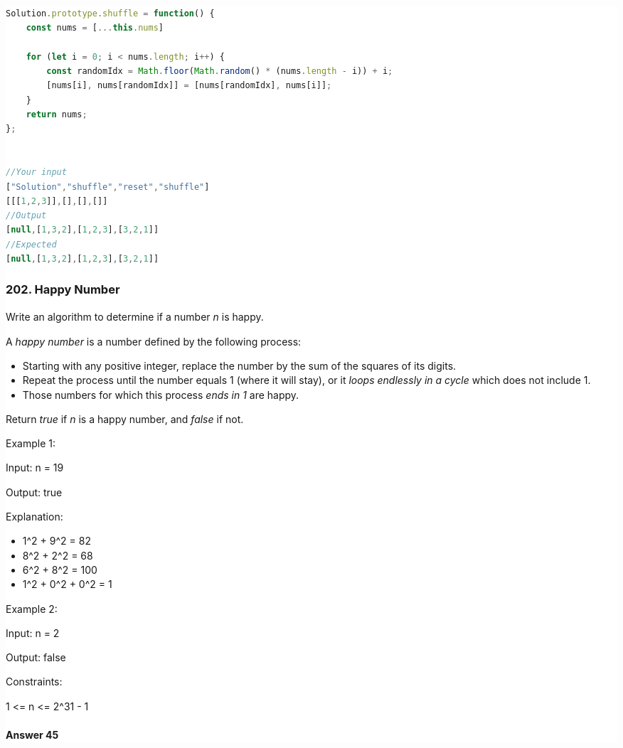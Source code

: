 ```javascript
Solution.prototype.shuffle = function() {
    const nums = [...this.nums]
    
    for (let i = 0; i < nums.length; i++) {
        const randomIdx = Math.floor(Math.random() * (nums.length - i)) + i;
        [nums[i], nums[randomIdx]] = [nums[randomIdx], nums[i]];
    }
    return nums;    
};


//Your input
["Solution","shuffle","reset","shuffle"]
[[[1,2,3]],[],[],[]]
//Output
[null,[1,3,2],[1,2,3],[3,2,1]]
//Expected
[null,[1,3,2],[1,2,3],[3,2,1]]
```

### 202. Happy Number

Write an algorithm to determine if a number *n* is happy.

A *happy number* is a number defined by the following process:

* Starting with any positive integer, replace the number by the sum of the squares of its digits.
* Repeat the process until the number equals 1 (where it will stay), or it *loops endlessly in a cycle* which does not include 1.
* Those numbers for which this process *ends in 1* are happy.

Return *true* if *n* is a happy number, and *false* if not.

Example 1:

Input: n = 19

Output: true

Explanation:

* 1^2 + 9^2 = 82
* 8^2 + 2^2 = 68
* 6^2 + 8^2 = 100
* 1^2 + 0^2 + 0^2 = 1

Example 2:

Input: n = 2

Output: false

Constraints:

1 <= n <= 2^31 - 1

#### Answer 45

